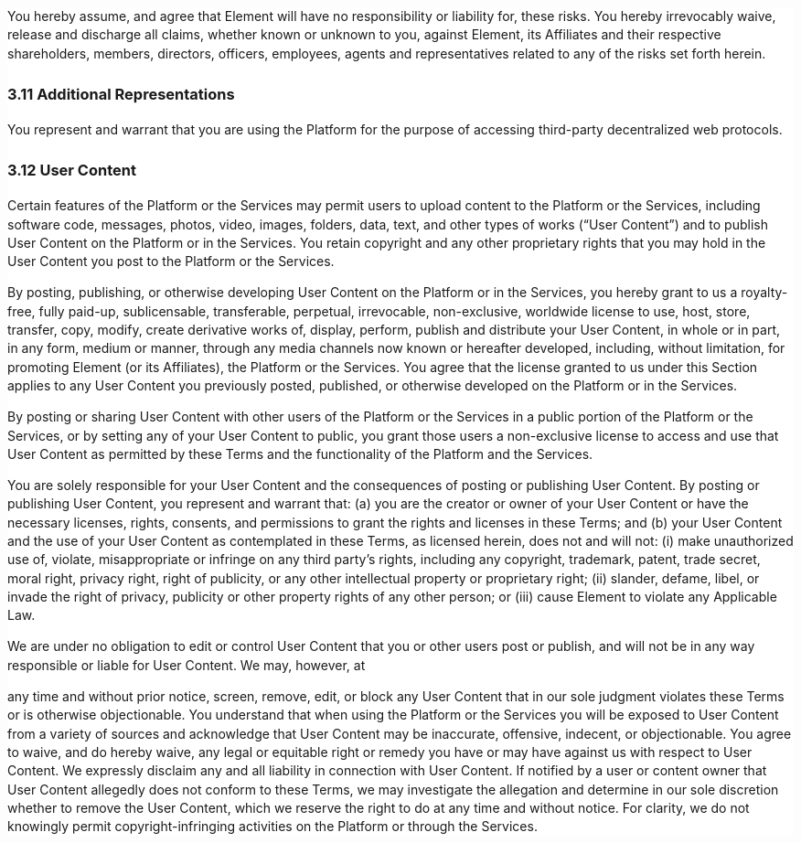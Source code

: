 You hereby assume, and agree that Element will have no responsibility or liability for,
these risks. You hereby irrevocably waive, release and discharge all claims, whether known or
unknown to you, against Element, its Affiliates and their respective shareholders, members,
directors, officers, employees, agents and representatives related to any of the risks set forth
herein.

### 3.11 Additional Representations

You represent and warrant that you are using the Platform for the purpose of accessing
third-party decentralized web protocols.

### 3.12 User Content

Certain features of the Platform or the Services may permit users to upload content to the
Platform or the Services, including software code, messages, photos, video, images, folders, data,
text, and other types of works (“User Content”) and to publish User Content on the Platform or
in the Services. You retain copyright and any other proprietary rights that you may hold in the
User Content you post to the Platform or the Services.

By posting, publishing, or otherwise developing User Content on the Platform or in the
Services, you hereby grant to us a royalty-free, fully paid-up, sublicensable, transferable,
perpetual, irrevocable, non-exclusive, worldwide license to use, host, store, transfer, copy,
modify, create derivative works of, display, perform, publish and distribute your User Content, in
whole or in part, in any form, medium or manner, through any media channels now known or
hereafter developed, including, without limitation, for promoting Element (or its Affiliates), the
Platform or the Services. You agree that the license granted to us under this Section applies to
any User Content you previously posted, published, or otherwise developed on the Platform or in
the Services.

By posting or sharing User Content with other users of the Platform or the Services in a
public portion of the Platform or the Services, or by setting any of your User Content to public,
you grant those users a non-exclusive license to access and use that User Content as permitted by
these Terms and the functionality of the Platform and the Services.

You are solely responsible for your User Content and the consequences of posting or
publishing User Content. By posting or publishing User Content, you represent and warrant that:
(a) you are the creator or owner of your User Content or have the necessary licenses, rights,
consents, and permissions to grant the rights and licenses in these Terms; and (b) your User
Content and the use of your User Content as contemplated in these Terms, as licensed herein,
does not and will not: (i) make unauthorized use of, violate, misappropriate or infringe on any
third party’s rights, including any copyright, trademark, patent, trade secret, moral right, privacy
right, right of publicity, or any other intellectual property or proprietary right; (ii) slander,
defame, libel, or invade the right of privacy, publicity or other property rights of any other
person; or (iii) cause Element to violate any Applicable Law.

We are under no obligation to edit or control User Content that you or other users post or
publish, and will not be in any way responsible or liable for User Content. We may, however, at


any time and without prior notice, screen, remove, edit, or block any User Content that in our
sole judgment violates these Terms or is otherwise objectionable. You understand that when
using the Platform or the Services you will be exposed to User Content from a variety of sources
and acknowledge that User Content may be inaccurate, offensive, indecent, or objectionable. You
agree to waive, and do hereby waive, any legal or equitable right or remedy you have or may
have against us with respect to User Content. We expressly disclaim any and all liability in
connection with User Content. If notified by a user or content owner that User Content allegedly
does not conform to these Terms, we may investigate the allegation and determine in our sole
discretion whether to remove the User Content, which we reserve the right to do at any time and
without notice. For clarity, we do not knowingly permit copyright-infringing activities on the
Platform or through the Services.
